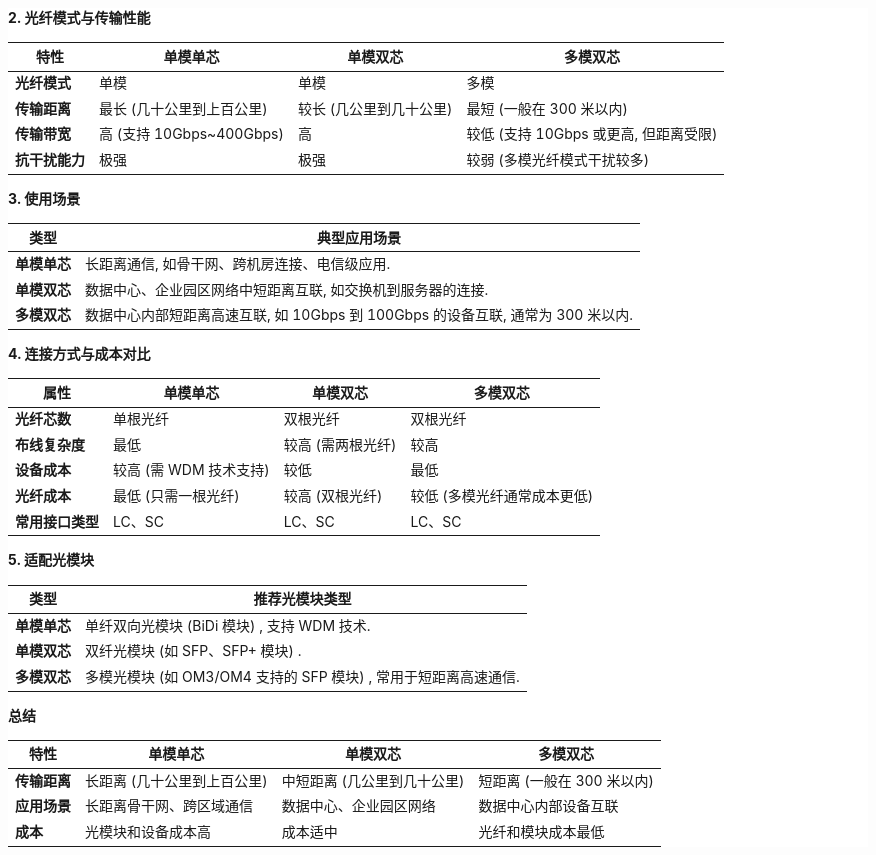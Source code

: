 **2. 光纤模式与传输性能**

| **特性**       | **单模单芯**              | **单模双芯**            | **多模双芯**                          |
| -------------- | ------------------------- | ----------------------- | ------------------------------------- |
| **光纤模式**   | 单模                      | 单模                    | 多模                                  |
| **传输距离**   | 最长 (几十公里到上百公里) | 较长 (几公里到几十公里) | 最短 (一般在 300 米以内)              |
| **传输带宽**   | 高 (支持 10Gbps~400Gbps)  | 高                      | 较低 (支持 10Gbps 或更高, 但距离受限) |
| **抗干扰能力** | 极强                      | 极强                    | 较弱 (多模光纤模式干扰较多)           |

**3. 使用场景**

| **类型**     | **典型应用场景**                                                                |
| ------------ | ------------------------------------------------------------------------------- |
| **单模单芯** | 长距离通信, 如骨干网、跨机房连接、电信级应用.                                   |
| **单模双芯** | 数据中心、企业园区网络中短距离互联, 如交换机到服务器的连接.                     |
| **多模双芯** | 数据中心内部短距离高速互联, 如 10Gbps 到 100Gbps 的设备互联, 通常为 300 米以内. |

**4. 连接方式与成本对比**

| **属性**         | **单模单芯**           | **单模双芯**      | **多模双芯**                |
| ---------------- | ---------------------- | ----------------- | --------------------------- |
| **光纤芯数**     | 单根光纤               | 双根光纤          | 双根光纤                    |
| **布线复杂度**   | 最低                   | 较高 (需两根光纤) | 较高                        |
| **设备成本**     | 较高 (需 WDM 技术支持) | 较低              | 最低                        |
| **光纤成本**     | 最低 (只需一根光纤)    | 较高 (双根光纤)   | 较低 (多模光纤通常成本更低) |
| **常用接口类型** | LC、SC                 | LC、SC            | LC、SC                      |

**5. 适配光模块**

| **类型**     | **推荐光模块类型**                                              |
| ------------ | --------------------------------------------------------------- |
| **单模单芯** | 单纤双向光模块 (BiDi 模块) , 支持 WDM 技术.                     |
| **单模双芯** | 双纤光模块 (如 SFP、SFP+ 模块) .                                |
| **多模双芯** | 多模光模块 (如 OM3/OM4 支持的 SFP 模块) , 常用于短距离高速通信. |

**总结**

| **特性**     | **单模单芯**                | **单模双芯**                | **多模双芯**               |
| ------------ | --------------------------- | --------------------------- | -------------------------- |
| **传输距离** | 长距离 (几十公里到上百公里) | 中短距离 (几公里到几十公里) | 短距离 (一般在 300 米以内) |
| **应用场景** | 长距离骨干网、跨区域通信    | 数据中心、企业园区网络      | 数据中心内部设备互联       |
| **成本**     | 光模块和设备成本高          | 成本适中                    | 光纤和模块成本最低         |
